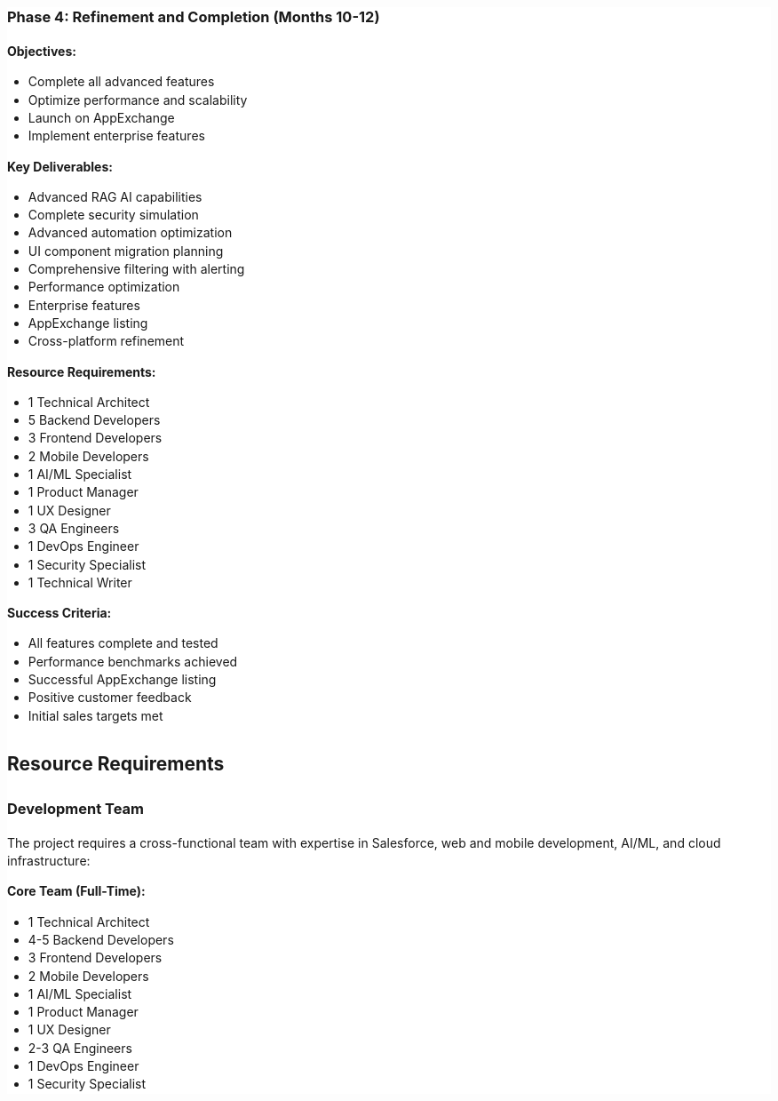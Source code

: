 ### Phase 4: Refinement and Completion (Months 10-12)

**Objectives:**
- Complete all advanced features
- Optimize performance and scalability
- Launch on AppExchange
- Implement enterprise features

**Key Deliverables:**
- Advanced RAG AI capabilities
- Complete security simulation
- Advanced automation optimization
- UI component migration planning
- Comprehensive filtering with alerting
- Performance optimization
- Enterprise features
- AppExchange listing
- Cross-platform refinement

**Resource Requirements:**
- 1 Technical Architect
- 5 Backend Developers
- 3 Frontend Developers
- 2 Mobile Developers
- 1 AI/ML Specialist
- 1 Product Manager
- 1 UX Designer
- 3 QA Engineers
- 1 DevOps Engineer
- 1 Security Specialist
- 1 Technical Writer

**Success Criteria:**
- All features complete and tested
- Performance benchmarks achieved
- Successful AppExchange listing
- Positive customer feedback
- Initial sales targets met

## Resource Requirements

### Development Team

The project requires a cross-functional team with expertise in Salesforce, web and mobile development, AI/ML, and cloud infrastructure:

**Core Team (Full-Time):**
- 1 Technical Architect
- 4-5 Backend Developers
- 3 Frontend Developers
- 2 Mobile Developers
- 1 AI/ML Specialist
- 1 Product Manager
- 1 UX Designer
- 2-3 QA Engineers
- 1 DevOps Engineer
- 1 Security Specialist
